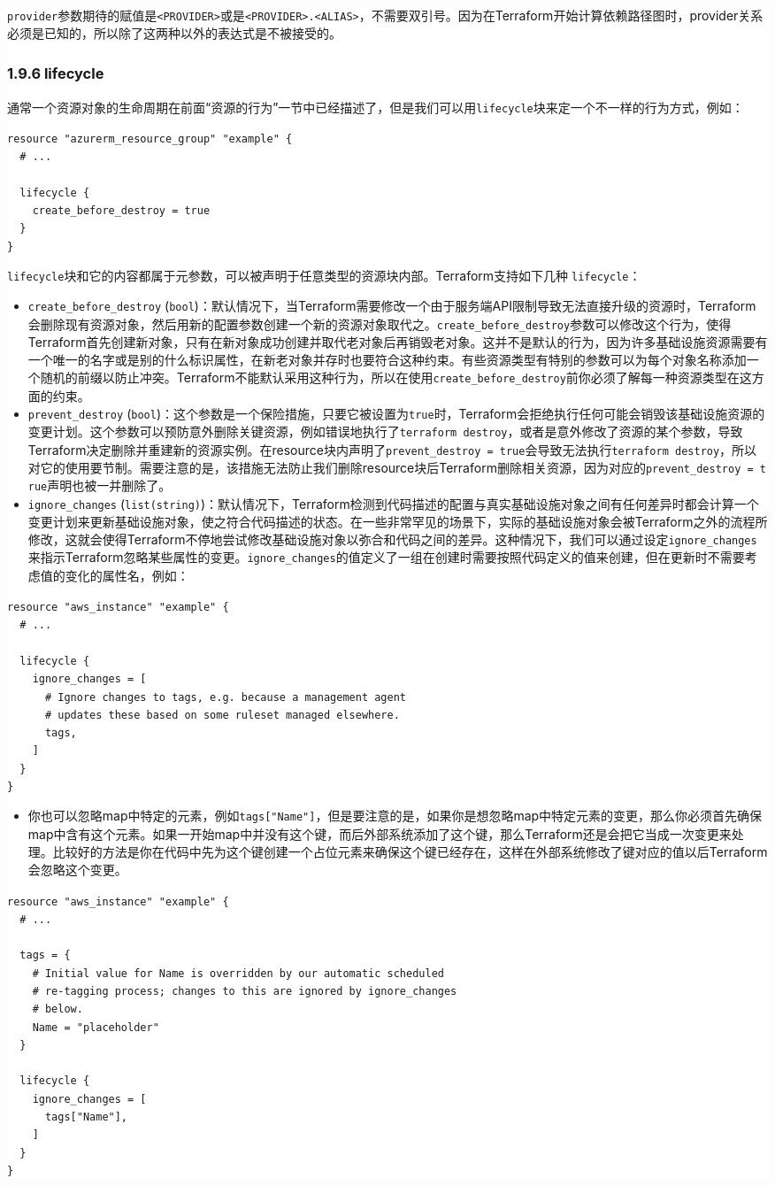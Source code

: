 `provider`参数期待的赋值是`<PROVIDER>`或是`<PROVIDER>.<ALIAS>`，不需要双引号。因为在Terraform开始计算依赖路径图时，provider关系必须是已知的，所以除了这两种以外的表达式是不被接受的。

### 1.9.6 lifecycle

通常一个资源对象的生命周期在前面“资源的行为”一节中已经描述了，但是我们可以用`lifecycle`块来定一个不一样的行为方式，例如：

```
resource "azurerm_resource_group" "example" {
  # ...

  lifecycle {
    create_before_destroy = true
  }
}
```

`lifecycle`块和它的内容都属于元参数，可以被声明于任意类型的资源块内部。Terraform支持如下几种 `lifecycle`：

- `create_before_destroy` (`bool`)：默认情况下，当Terraform需要修改一个由于服务端API限制导致无法直接升级的资源时，Terraform会删除现有资源对象，然后用新的配置参数创建一个新的资源对象取代之。`create_before_destroy`参数可以修改这个行为，使得Terraform首先创建新对象，只有在新对象成功创建并取代老对象后再销毁老对象。这并不是默认的行为，因为许多基础设施资源需要有一个唯一的名字或是别的什么标识属性，在新老对象并存时也要符合这种约束。有些资源类型有特别的参数可以为每个对象名称添加一个随机的前缀以防止冲突。Terraform不能默认采用这种行为，所以在使用`create_before_destroy`前你必须了解每一种资源类型在这方面的约束。
- `prevent_destroy` (`bool`)：这个参数是一个保险措施，只要它被设置为`true`时，Terraform会拒绝执行任何可能会销毁该基础设施资源的变更计划。这个参数可以预防意外删除关键资源，例如错误地执行了`terraform destroy`，或者是意外修改了资源的某个参数，导致Terraform决定删除并重建新的资源实例。在resource块内声明了`prevent_destroy = true`会导致无法执行`terraform destroy`，所以对它的使用要节制。需要注意的是，该措施无法防止我们删除resource块后Terraform删除相关资源，因为对应的`prevent_destroy = true`声明也被一并删除了。
- `ignore_changes` (`list(string)`)：默认情况下，Terraform检测到代码描述的配置与真实基础设施对象之间有任何差异时都会计算一个变更计划来更新基础设施对象，使之符合代码描述的状态。在一些非常罕见的场景下，实际的基础设施对象会被Terraform之外的流程所修改，这就会使得Terraform不停地尝试修改基础设施对象以弥合和代码之间的差异。这种情况下，我们可以通过设定`ignore_changes`来指示Terraform忽略某些属性的变更。`ignore_changes`的值定义了一组在创建时需要按照代码定义的值来创建，但在更新时不需要考虑值的变化的属性名，例如：

```
resource "aws_instance" "example" {
  # ...

  lifecycle {
    ignore_changes = [
      # Ignore changes to tags, e.g. because a management agent
      # updates these based on some ruleset managed elsewhere.
      tags,
    ]
  }
}
```

- 你也可以忽略map中特定的元素，例如`tags["Name"]`，但是要注意的是，如果你是想忽略map中特定元素的变更，那么你必须首先确保map中含有这个元素。如果一开始map中并没有这个键，而后外部系统添加了这个键，那么Terraform还是会把它当成一次变更来处理。比较好的方法是你在代码中先为这个键创建一个占位元素来确保这个键已经存在，这样在外部系统修改了键对应的值以后Terraform会忽略这个变更。

```
resource "aws_instance" "example" {
  # ...

  tags = {
    # Initial value for Name is overridden by our automatic scheduled
    # re-tagging process; changes to this are ignored by ignore_changes
    # below.
    Name = "placeholder"
  }

  lifecycle {
    ignore_changes = [
      tags["Name"],
    ]
  }
}
```